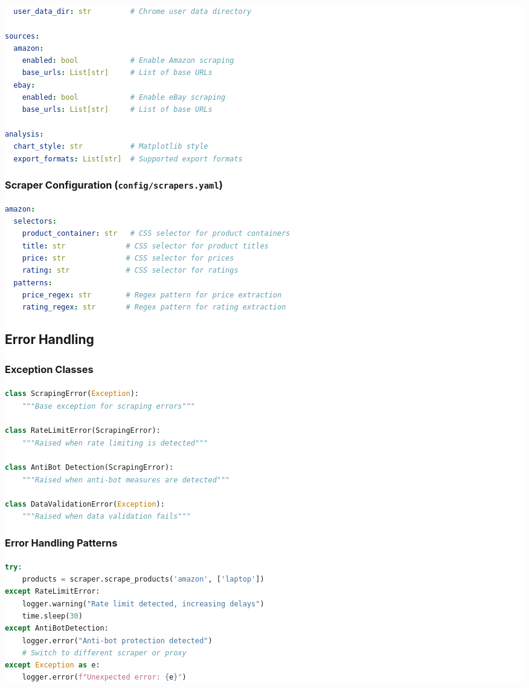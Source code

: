 ```yaml
  user_data_dir: str         # Chrome user data directory

sources:
  amazon:
    enabled: bool            # Enable Amazon scraping
    base_urls: List[str]     # List of base URLs
  ebay:
    enabled: bool            # Enable eBay scraping
    base_urls: List[str]     # List of base URLs

analysis:
  chart_style: str           # Matplotlib style
  export_formats: List[str]  # Supported export formats
```

### Scraper Configuration (`config/scrapers.yaml`)
```yaml
amazon:
  selectors:
    product_container: str   # CSS selector for product containers
    title: str              # CSS selector for product titles
    price: str              # CSS selector for prices
    rating: str             # CSS selector for ratings
  patterns:
    price_regex: str        # Regex pattern for price extraction
    rating_regex: str       # Regex pattern for rating extraction
```

## Error Handling

### Exception Classes
```python
class ScrapingError(Exception):
    """Base exception for scraping errors"""

class RateLimitError(ScrapingError):
    """Raised when rate limiting is detected"""

class AntiBot Detection(ScrapingError):
    """Raised when anti-bot measures are detected"""

class DataValidationError(Exception):
    """Raised when data validation fails"""
```

### Error Handling Patterns
```python
try:
    products = scraper.scrape_products('amazon', ['laptop'])
except RateLimitError:
    logger.warning("Rate limit detected, increasing delays")
    time.sleep(30)
except AntiBotDetection:
    logger.error("Anti-bot protection detected")
    # Switch to different scraper or proxy
except Exception as e:
    logger.error(f"Unexpected error: {e}")
```

